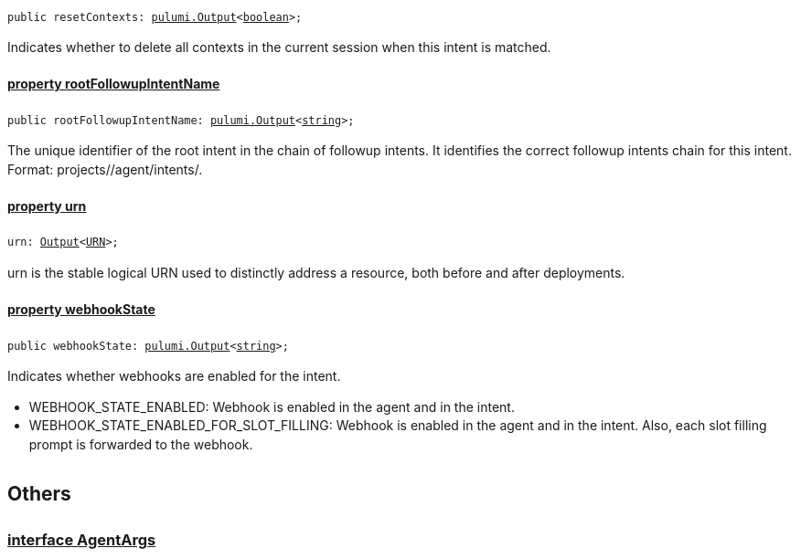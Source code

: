 <pre class="highlight"><code><span class='kd'>public </span>resetContexts: <a href='/docs/reference/pkg/nodejs/pulumi/pulumi/#Output'>pulumi.Output</a>&lt;<span class='kd'><a href='https://developer.mozilla.org/en-US/docs/Web/JavaScript/Reference/Global_Objects/Boolean'>boolean</a></span>&gt;;</code></pre>

Indicates whether to delete all contexts in the current session when this intent is matched.

<h4 class="pdoc-member-header" id="Intent-rootFollowupIntentName">
<a class="pdoc-child-name" href="https://github.com/pulumi/pulumi-gcp/blob/53a4c494c195d1eafe302f22f7f8a98d458c9bee/sdk/nodejs/diagflow/intent.ts#L131">property <b>rootFollowupIntentName</b></a>
</h4>

<pre class="highlight"><code><span class='kd'>public </span>rootFollowupIntentName: <a href='/docs/reference/pkg/nodejs/pulumi/pulumi/#Output'>pulumi.Output</a>&lt;<span class='kd'><a href='https://developer.mozilla.org/en-US/docs/Web/JavaScript/Reference/Global_Objects/String'>string</a></span>&gt;;</code></pre>

The unique identifier of the root intent in the chain of followup intents. It identifies the correct followup
intents chain for this intent. Format: projects/<Project ID>/agent/intents/<Intent ID>.

<h4 class="pdoc-member-header" id="Intent-urn">
<a class="pdoc-child-name" href="https://github.com/pulumi/pulumi-gcp/blob/53a4c494c195d1eafe302f22f7f8a98d458c9bee/sdk/nodejs/diagflow/intent.ts#L35">property <b>urn</b></a>
</h4>

<pre class="highlight"><code><span class='kd'></span>urn: <a href='/docs/reference/pkg/nodejs/pulumi/pulumi/#Output'>Output</a>&lt;<a href='/docs/reference/pkg/nodejs/pulumi/pulumi/#URN'>URN</a>&gt;;</code></pre>

urn is the stable logical URN used to distinctly address a resource, both before and after
deployments.

<h4 class="pdoc-member-header" id="Intent-webhookState">
<a class="pdoc-child-name" href="https://github.com/pulumi/pulumi-gcp/blob/53a4c494c195d1eafe302f22f7f8a98d458c9bee/sdk/nodejs/diagflow/intent.ts#L138">property <b>webhookState</b></a>
</h4>

<pre class="highlight"><code><span class='kd'>public </span>webhookState: <a href='/docs/reference/pkg/nodejs/pulumi/pulumi/#Output'>pulumi.Output</a>&lt;<span class='kd'><a href='https://developer.mozilla.org/en-US/docs/Web/JavaScript/Reference/Global_Objects/String'>string</a></span>&gt;;</code></pre>

Indicates whether webhooks are enabled for the intent.
* WEBHOOK_STATE_ENABLED: Webhook is enabled in the agent and in the intent.
* WEBHOOK_STATE_ENABLED_FOR_SLOT_FILLING: Webhook is enabled in the agent and in the intent. Also, each slot
filling prompt is forwarded to the webhook.



<h2 id="apis">Others</h2>
<h3 class="pdoc-module-header" id="AgentArgs" data-link-title="AgentArgs">
    <a href="https://github.com/pulumi/pulumi-gcp/blob/53a4c494c195d1eafe302f22f7f8a98d458c9bee/sdk/nodejs/diagflow/agent.ts#L296">
        interface <strong>AgentArgs</strong>
    </a>
</h3>

